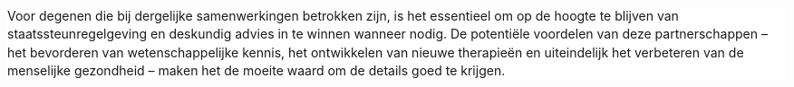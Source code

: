 Voor degenen die bij dergelijke samenwerkingen betrokken zijn, is het essentieel om op de hoogte te blijven van staatssteunregelgeving en deskundig advies in te winnen wanneer nodig. De potentiële voordelen van deze partnerschappen – het bevorderen van wetenschappelijke kennis, het ontwikkelen van nieuwe therapieën en uiteindelijk het verbeteren van de menselijke gezondheid – maken het de moeite waard om de details goed te krijgen.
